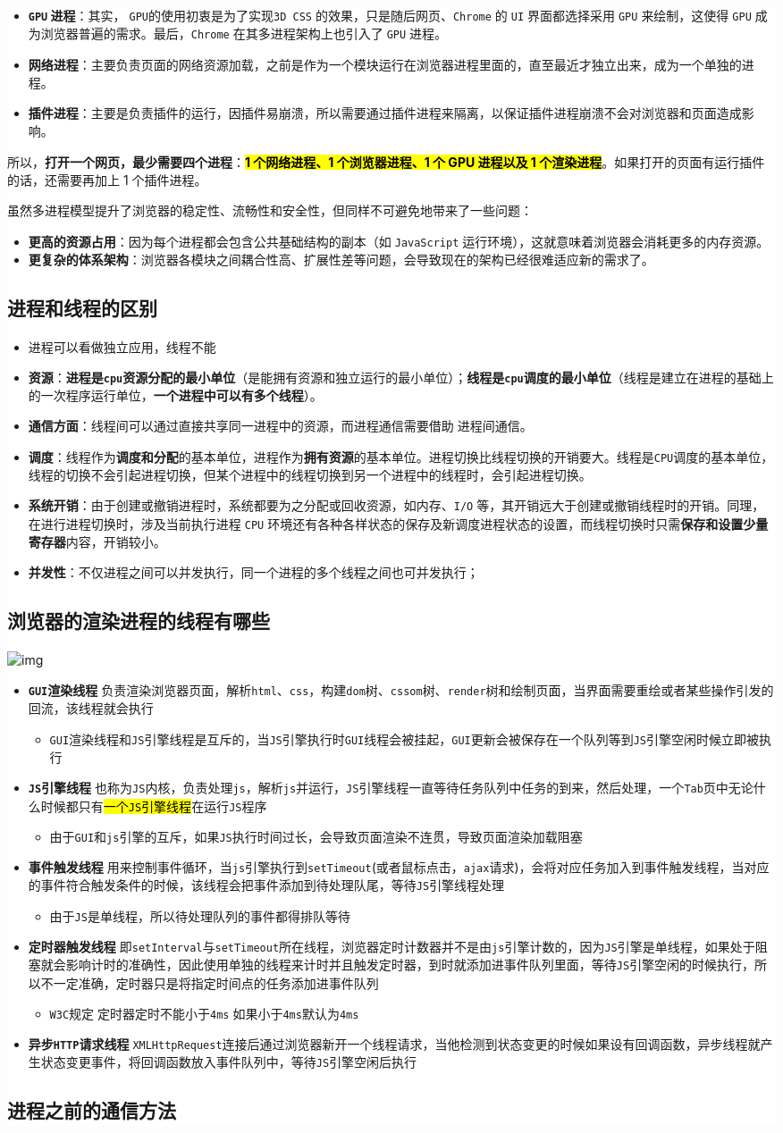 - **`GPU` 进程**：其实， `GPU`的使用初衷是为了实现`3D CSS` 的效果，只是随后网页、`Chrome` 的 `UI` 界面都选择采用 `GPU` 来绘制，这使得 `GPU` 成为浏览器普遍的需求。最后，`Chrome` 在其多进程架构上也引入了 `GPU` 进程。
- **网络进程**：主要负责页面的网络资源加载，之前是作为一个模块运行在浏览器进程里面的，直至最近才独立出来，成为一个单独的进程。

- **插件进程**：主要是负责插件的运行，因插件易崩溃，所以需要通过插件进程来隔离，以保证插件进程崩溃不会对浏览器和页面造成影响。

所以，**打开一个网页，最少需要四个进程**：**<mark>1 个网络进程、1 个浏览器进程、1 个 GPU 进程以及 1 个渲染进程</mark>**。如果打开的页面有运行插件的话，还需要再加上 1 个插件进程。

虽然多进程模型提升了浏览器的稳定性、流畅性和安全性，但同样不可避免地带来了一些问题：

- **更高的资源占用**：因为每个进程都会包含公共基础结构的副本（如 `JavaScript` 运行环境），这就意味着浏览器会消耗更多的内存资源。
- **更复杂的体系架构**：浏览器各模块之间耦合性高、扩展性差等问题，会导致现在的架构已经很难适应新的需求了。



## 进程和线程的区别<badge text="特别重要" type="error" />

- 进程可以看做独立应用，线程不能



- **资源**：**进程是`cpu`资源分配的最小单位**（是能拥有资源和独立运行的最小单位）；**线程是`cpu`调度的最小单位**（线程是建立在进程的基础上的一次程序运行单位，**一个进程中可以有多个线程**）。
- **通信方面**：线程间可以通过直接共享同一进程中的资源，而进程通信需要借助 进程间通信。
- **调度**：线程作为**调度和分配**的基本单位，进程作为**拥有资源**的基本单位。进程切换比线程切换的开销要大。线程是`CPU`调度的基本单位，线程的切换不会引起进程切换，但某个进程中的线程切换到另一个进程中的线程时，会引起进程切换。
- **系统开销**：由于创建或撤销进程时，系统都要为之分配或回收资源，如内存、`I/O` 等，其开销远大于创建或撤销线程时的开销。同理，在进行进程切换时，涉及当前执行进程 `CPU` 环境还有各种各样状态的保存及新调度进程状态的设置，而线程切换时只需**保存和设置少量寄存器**内容，开销较小。
- **并发性**：不仅进程之间可以并发执行，同一个进程的多个线程之间也可并发执行；



## 浏览器的渲染进程的线程有哪些<badge text="重要" type="warning" />

![img](https://cdn.jsdelivr.net/gh/duochizhacai/generatePic/img/202112132140170.awebp)

- **`GUI`渲染线程** 负责渲染浏览器页面，解析`html`、`css`，构建`dom`树、`cssom`树、`render`树和绘制页面，当界面需要重绘或者某些操作引发的回流，该线程就会执行
  - `GUI`渲染线程和`JS`引擎线程是互斥的，当`JS`引擎执行时`GUI`线程会被挂起，`GUI`更新会被保存在一个队列等到`JS`引擎空闲时候立即被执行

- **`JS`引擎线程** 也称为`JS`内核，负责处理`js`，解析`js`并运行，`JS`引擎线程一直等待任务队列中任务的到来，然后处理，一个`Tab`页中无论什么时候都只有<mark>一个`JS`引擎线程</mark>在运行`JS`程序
  - 由于`GUI`和`js`引擎的互斥，如果`JS`执行时间过长，会导致页面渲染不连贯，导致页面渲染加载阻塞

- **事件触发线程** 用来控制事件循环，当`js`引擎执行到`setTimeout`(或者鼠标点击，`ajax`请求)，会将对应任务加入到事件触发线程，当对应的事件符合触发条件的时候，该线程会把事件添加到待处理队尾，等待`JS`引擎线程处理
  - 由于`JS`是单线程，所以待处理队列的事件都得排队等待

- **定时器触发线程** 即`setInterval`与`setTimeout`所在线程，浏览器定时计数器并不是由`js`引擎计数的，因为`JS`引擎是单线程，如果处于阻塞就会影响计时的准确性，因此使用单独的线程来计时并且触发定时器，到时就添加进事件队列里面，等待`JS`引擎空闲的时候执行，所以不一定准确，定时器只是将指定时间点的任务添加进事件队列
  - `W3C`规定 定时器定时不能小于`4ms` 如果小于`4ms`默认为`4ms`

- **异步`HTTP`请求线程** `XMLHttpRequest`连接后通过浏览器新开一个线程请求，当他检测到状态变更的时候如果设有回调函数，异步线程就产生状态变更事件，将回调函数放入事件队列中，等待`JS`引擎空闲后执行

## 进程之前的通信方法
